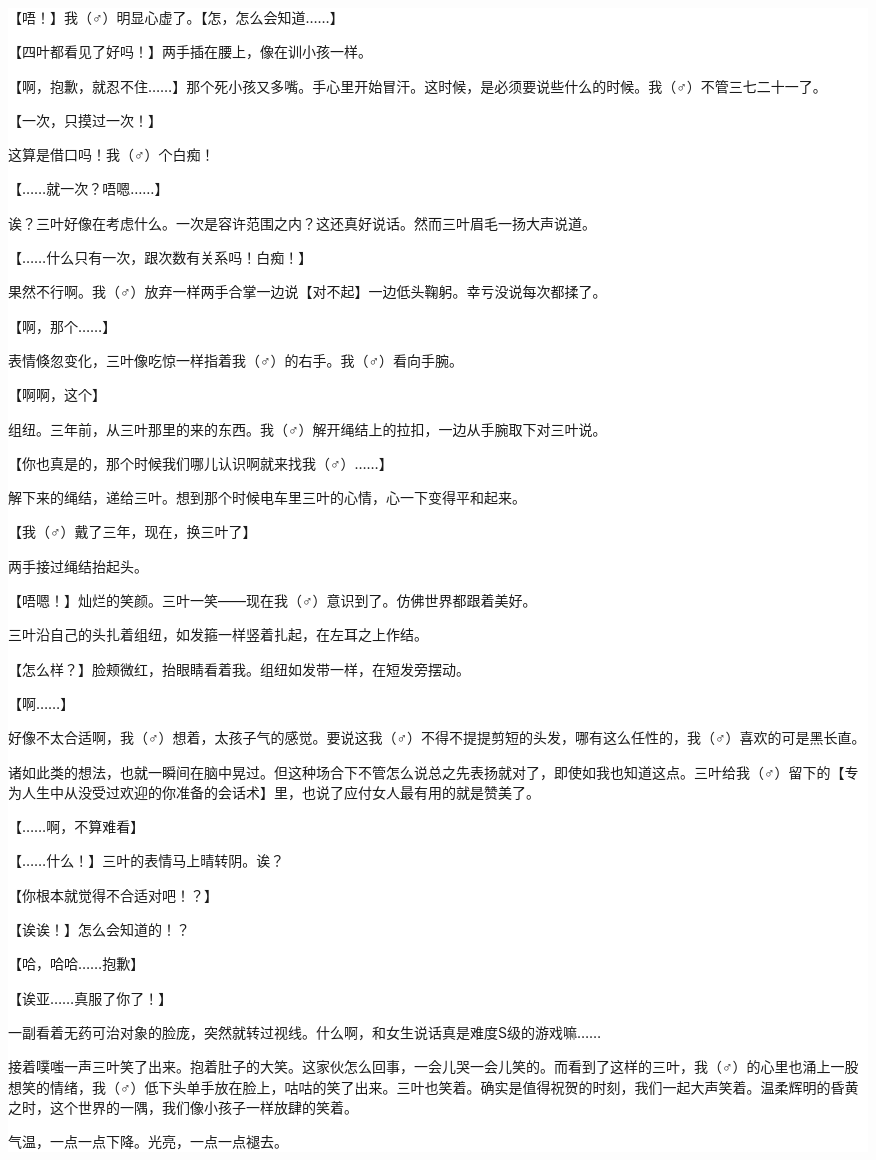 【唔！】我（♂）明显心虚了。【怎，怎么会知道……】

【四叶都看见了好吗！】两手插在腰上，像在训小孩一样。

【啊，抱歉，就忍不住……】那个死小孩又多嘴。手心里开始冒汗。这时候，是必须要说些什么的时候。我（♂）不管三七二十一了。

【一次，只摸过一次！】

这算是借口吗！我（♂）个白痴！

【……就一次？唔嗯……】

诶？三叶好像在考虑什么。一次是容许范围之内？这还真好说话。然而三叶眉毛一扬大声说道。

【……什么只有一次，跟次数有关系吗！白痴！】

果然不行啊。我（♂）放弃一样两手合掌一边说【对不起】一边低头鞠躬。幸亏没说每次都揉了。

【啊，那个……】

表情倏忽变化，三叶像吃惊一样指着我（♂）的右手。我（♂）看向手腕。

【啊啊，这个】

组纽。三年前，从三叶那里的来的东西。我（♂）解开绳结上的拉扣，一边从手腕取下对三叶说。

【你也真是的，那个时候我们哪儿认识啊就来找我（♂）……】

解下来的绳结，递给三叶。想到那个时候电车里三叶的心情，心一下变得平和起来。

【我（♂）戴了三年，现在，换三叶了】

两手接过绳结抬起头。

【唔嗯！】灿烂的笑颜。三叶一笑——现在我（♂）意识到了。仿佛世界都跟着美好。

三叶沿自己的头扎着组纽，如发箍一样竖着扎起，在左耳之上作结。

【怎么样？】脸颊微红，抬眼睛看着我。组纽如发带一样，在短发旁摆动。

【啊……】

好像不太合适啊，我（♂）想着，太孩子气的感觉。要说这我（♂）不得不提提剪短的头发，哪有这么任性的，我（♂）喜欢的可是黑长直。

诸如此类的想法，也就一瞬间在脑中晃过。但这种场合下不管怎么说总之先表扬就对了，即使如我也知道这点。三叶给我（♂）留下的【专为人生中从没受过欢迎的你准备的会话术】里，也说了应付女人最有用的就是赞美了。

【……啊，不算难看】

【……什么！】三叶的表情马上晴转阴。诶？

【你根本就觉得不合适对吧！？】

【诶诶！】怎么会知道的！？

【哈，哈哈……抱歉】

【诶亚……真服了你了！】

一副看着无药可治对象的脸庞，突然就转过视线。什么啊，和女生说话真是难度S级的游戏嘛……

接着噗嗤一声三叶笑了出来。抱着肚子的大笑。这家伙怎么回事，一会儿哭一会儿笑的。而看到了这样的三叶，我（♂）的心里也涌上一股想笑的情绪，我（♂）低下头单手放在脸上，咕咕的笑了出来。三叶也笑着。确实是值得祝贺的时刻，我们一起大声笑着。温柔辉明的昏黄之时，这个世界的一隅，我们像小孩子一样放肆的笑着。

气温，一点一点下降。光亮，一点一点褪去。
